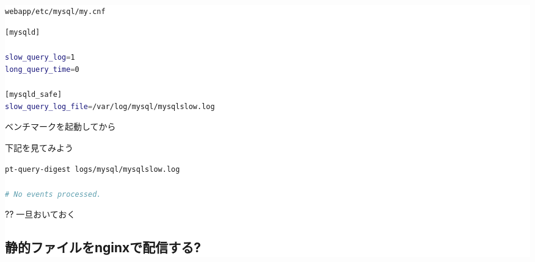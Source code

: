 
`webapp/etc/mysql/my.cnf`

~~~sh
[mysqld]

slow_query_log=1
long_query_time=0

[mysqld_safe]
slow_query_log_file=/var/log/mysql/mysqlslow.log
~~~

ベンチマークを起動してから

下記を見てみよう

~~~sh
pt-query-digest logs/mysql/mysqlslow.log

# No events processed.
~~~

?? 一旦おいておく

## 静的ファイルをnginxで配信する?
